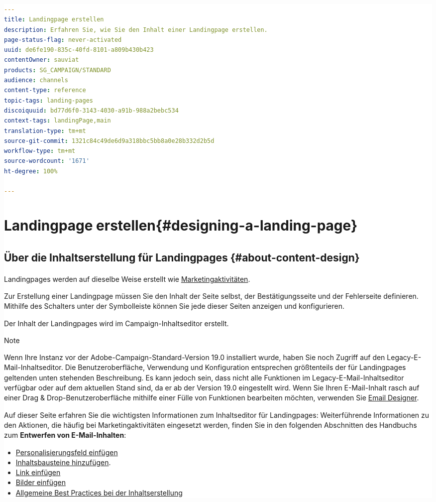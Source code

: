 ```yaml
---
title: Landingpage erstellen
description: Erfahren Sie, wie Sie den Inhalt einer Landingpage erstellen.
page-status-flag: never-activated
uuid: de6fe190-835c-40fd-8101-a809b430b423
contentOwner: sauviat
products: SG_CAMPAIGN/STANDARD
audience: channels
content-type: reference
topic-tags: landing-pages
discoiquuid: bd77d6f0-3143-4030-a91b-988a2bebc534
context-tags: landingPage,main
translation-type: tm+mt
source-git-commit: 1321c84c49de6d9a318bbc5bb8a0e28b332d2b5d
workflow-type: tm+mt
source-wordcount: '1671'
ht-degree: 100%

---
```



# Landingpage erstellen{#designing-a-landing-page}

## Über die Inhaltserstellung für Landingpages {#about-content-design}

Landingpages werden auf dieselbe Weise erstellt wie [Marketingaktivitäten](../../start/using/marketing-activities.md#about-marketing-activities).

Zur Erstellung einer Landingpage müssen Sie den Inhalt der Seite selbst, der Bestätigungsseite und der Fehlerseite definieren. Mithilfe des Schalters unter der Symbolleiste können Sie jede dieser Seiten anzeigen und konfigurieren.

Der Inhalt der Landingpages wird im Campaign-Inhaltseditor erstellt.

>[!NOTE]
>
>Wenn Ihre Instanz vor der Adobe-Campaign-Standard-Version 19.0 installiert wurde, haben Sie noch Zugriff auf den Legacy-E-Mail-Inhaltseditor. Die Benutzeroberfläche, Verwendung und Konfiguration entsprechen größtenteils der für Landingpages geltenden unten stehenden Beschreibung. Es kann jedoch sein, dass nicht alle Funktionen im Legacy-E-Mail-Inhaltseditor verfügbar oder auf dem aktuellen Stand sind, da er ab der Version 19.0 eingestellt wird. Wenn Sie Ihren E-Mail-Inhalt rasch auf einer Drag &amp; Drop-Benutzeroberfläche mithilfe einer Fülle von Funktionen bearbeiten möchten, verwenden Sie [Email Designer](../../designing/using/designing-content-in-adobe-campaign.md).

Auf dieser Seite erfahren Sie die wichtigsten Informationen zum Inhaltseditor für Landingpages: Weiterführende Informationen zu den Aktionen, die häufig bei Marketingaktivitäten eingesetzt werden, finden Sie in den folgenden Abschnitten des Handbuchs zum **Entwerfen von E-Mail-Inhalten**:

* [Personalisierungsfeld einfügen](../../designing/using/personalization.md#inserting-a-personalization-field)
* [Inhaltsbausteine hinzufügen](../../designing/using/personalization.md#adding-a-content-block).
* [Link einfügen](../../designing/using/links.md#inserting-a-link)
* [Bilder einfügen](../../designing/using/images.md)
* [Allgemeine Best Practices bei der Inhaltserstellung](../../designing/using/designing-content-in-adobe-campaign.md#content-design-best-practices)
